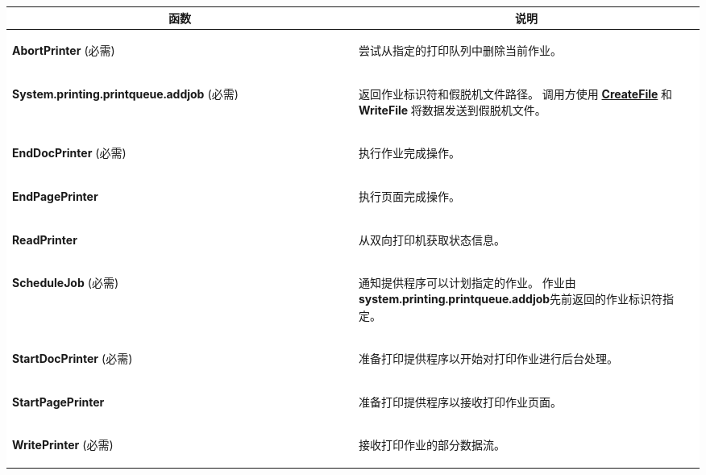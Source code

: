 <table>
<colgroup>
<col width="50%" />
<col width="50%" />
</colgroup>
<thead>
<tr class="header">
<th>函数</th>
<th>说明</th>
</tr>
</thead>
<tbody>
<tr class="odd">
<td><p></p>
<strong>AbortPrinter</strong> (必需) </td>
<td><p>尝试从指定的打印队列中删除当前作业。</p></td>
</tr>
<tr class="even">
<td><p></p>
<strong>System.printing.printqueue.addjob</strong> (必需) </td>
<td><p>返回作业标识符和假脱机文件路径。 调用方使用 <a href="https://docs.microsoft.com/windows/win32/api/fileapi/nf-fileapi-createfilea" data-raw-source="[&lt;strong&gt;CreateFile&lt;/strong&gt;](https://docs.microsoft.com/windows/win32/api/fileapi/nf-fileapi-createfilea)"><strong>CreateFile</strong></a> 和 <strong>WriteFile</strong> 将数据发送到假脱机文件。</p></td>
</tr>
<tr class="odd">
<td><p></p>
<strong>EndDocPrinter</strong> (必需) </td>
<td><p>执行作业完成操作。</p></td>
</tr>
<tr class="even">
<td><p><strong>EndPagePrinter</strong></p></td>
<td><p>执行页面完成操作。</p></td>
</tr>
<tr class="odd">
<td><p><strong>ReadPrinter</strong></p></td>
<td><p>从双向打印机获取状态信息。</p></td>
</tr>
<tr class="even">
<td><p></p>
<strong>ScheduleJob</strong> (必需) </td>
<td><p>通知提供程序可以计划指定的作业。 作业由 <strong>system.printing.printqueue.addjob</strong>先前返回的作业标识符指定。</p></td>
</tr>
<tr class="odd">
<td><p></p>
<strong>StartDocPrinter</strong> (必需) </td>
<td><p>准备打印提供程序以开始对打印作业进行后台处理。</p></td>
</tr>
<tr class="even">
<td><p><strong>StartPagePrinter</strong></p></td>
<td><p>准备打印提供程序以接收打印作业页面。</p></td>
</tr>
<tr class="odd">
<td><p></p>
<strong>WritePrinter</strong> (必需) </td>
<td><p>接收打印作业的部分数据流。</p></td>
</tr>
</tbody>
</table>

